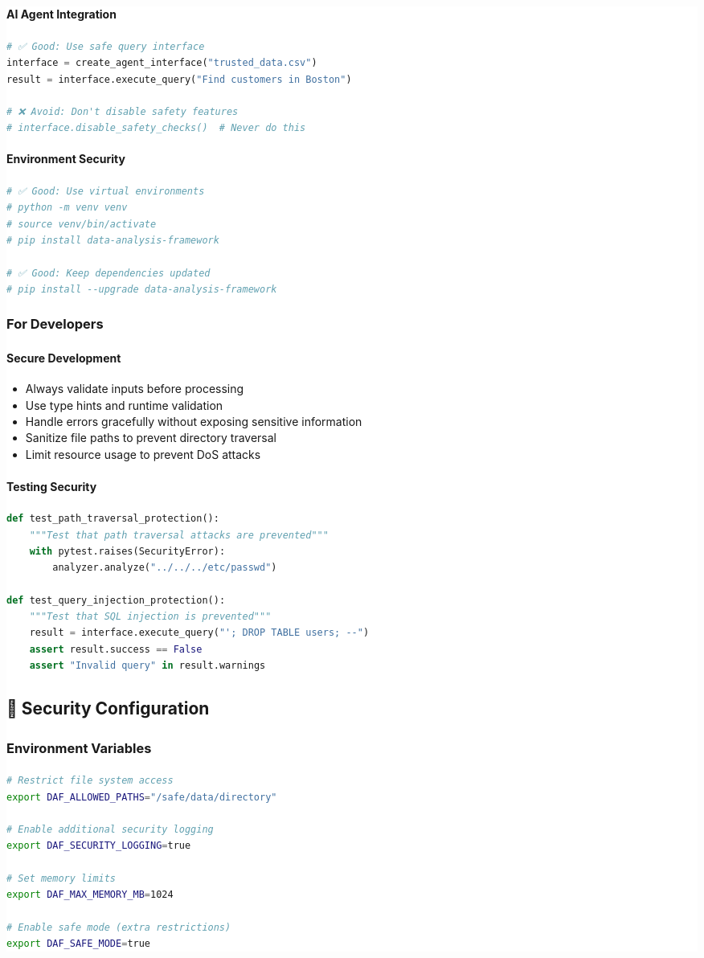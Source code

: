 #### AI Agent Integration
```python
# ✅ Good: Use safe query interface
interface = create_agent_interface("trusted_data.csv")
result = interface.execute_query("Find customers in Boston")

# ❌ Avoid: Don't disable safety features
# interface.disable_safety_checks()  # Never do this
```

#### Environment Security
```python
# ✅ Good: Use virtual environments
# python -m venv venv
# source venv/bin/activate
# pip install data-analysis-framework

# ✅ Good: Keep dependencies updated
# pip install --upgrade data-analysis-framework
```

### For Developers

#### Secure Development
- Always validate inputs before processing
- Use type hints and runtime validation
- Handle errors gracefully without exposing sensitive information
- Sanitize file paths to prevent directory traversal
- Limit resource usage to prevent DoS attacks

#### Testing Security
```python
def test_path_traversal_protection():
    """Test that path traversal attacks are prevented"""
    with pytest.raises(SecurityError):
        analyzer.analyze("../../../etc/passwd")

def test_query_injection_protection():
    """Test that SQL injection is prevented"""
    result = interface.execute_query("'; DROP TABLE users; --")
    assert result.success == False
    assert "Invalid query" in result.warnings
```

## 🔧 Security Configuration

### Environment Variables
```bash
# Restrict file system access
export DAF_ALLOWED_PATHS="/safe/data/directory"

# Enable additional security logging
export DAF_SECURITY_LOGGING=true

# Set memory limits
export DAF_MAX_MEMORY_MB=1024

# Enable safe mode (extra restrictions)
export DAF_SAFE_MODE=true
```
